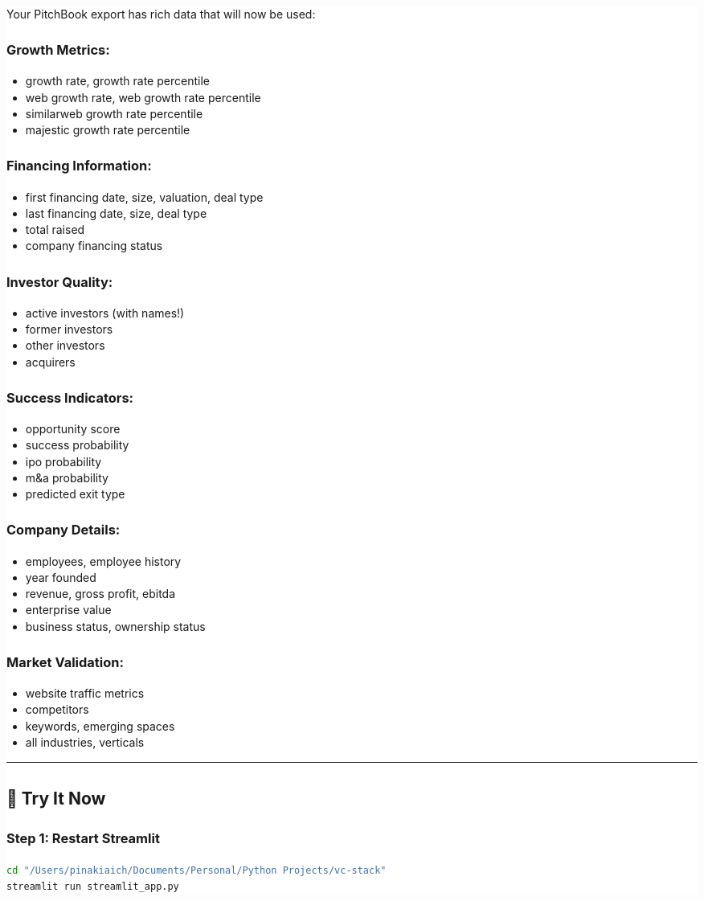 Your PitchBook export has rich data that will now be used:

### Growth Metrics:
- growth rate, growth rate percentile
- web growth rate, web growth rate percentile
- similarweb growth rate percentile
- majestic growth rate percentile

### Financing Information:
- first financing date, size, valuation, deal type
- last financing date, size, deal type
- total raised
- company financing status

### Investor Quality:
- active investors (with names!)
- former investors
- other investors
- acquirers

### Success Indicators:
- opportunity score
- success probability
- ipo probability
- m&a probability
- predicted exit type

### Company Details:
- employees, employee history
- year founded
- revenue, gross profit, ebitda
- enterprise value
- business status, ownership status

### Market Validation:
- website traffic metrics
- competitors
- keywords, emerging spaces
- all industries, verticals

---

## 🚀 Try It Now

### Step 1: Restart Streamlit
```bash
cd "/Users/pinakiaich/Documents/Personal/Python Projects/vc-stack"
streamlit run streamlit_app.py
```
